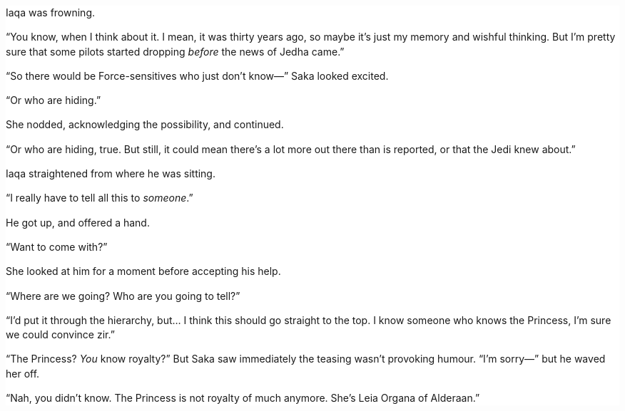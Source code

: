 Iaqa was frowning.

“You know, when I think about it. I mean, it was thirty years ago, so maybe
it’s just my memory and wishful thinking. But I’m pretty sure that some pilots
started dropping _before_ the news of Jedha came.”

“So there would be Force-sensitives who just don’t know—” Saka looked excited.

“Or who are hiding.”

She nodded, acknowledging the possibility, and continued.

“Or who are hiding, true. But still, it could mean there’s a lot more out there
than is reported, or that the Jedi knew about.”

Iaqa straightened from where he was sitting.

“I really have to tell all this to _someone_.”

He got up, and offered a hand.

“Want to come with?”

She looked at him for a moment before accepting his help.

“Where are we going? Who are you going to tell?”

“I’d put it through the hierarchy, but… I think this should go straight to the
top. I know someone who knows the Princess, I’m sure we could convince zir.”

“The Princess? _You_ know royalty?” But Saka saw immediately the teasing wasn’t
provoking humour. “I’m sorry—” but he waved her off.

“Nah, you didn’t know. The Princess is not royalty of much anymore. She’s Leia
Organa of Alderaan.”

